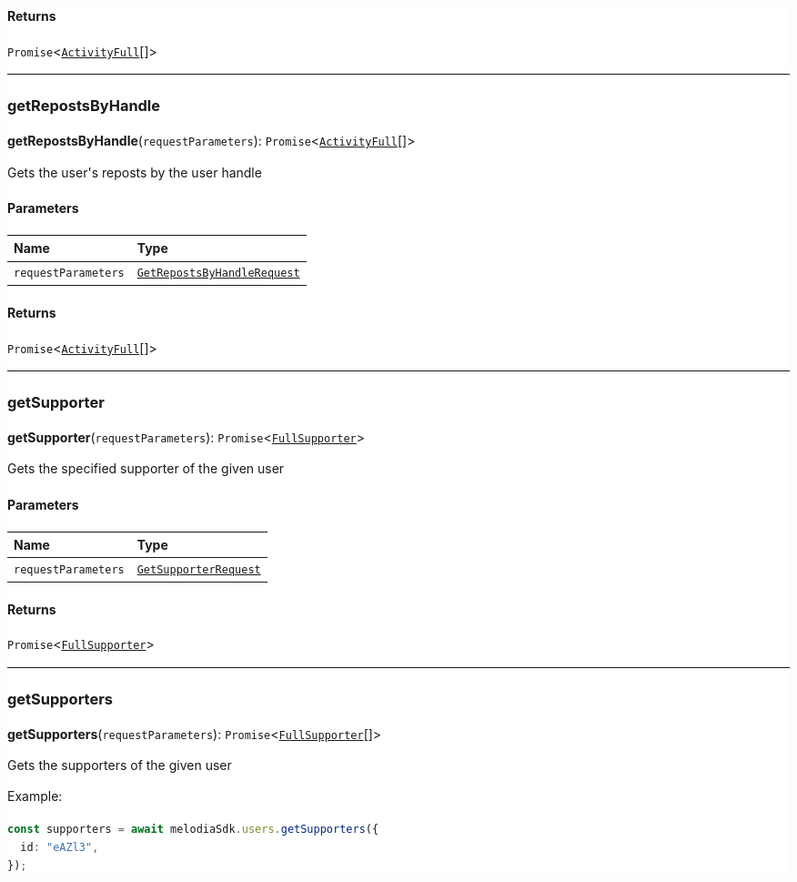#### Returns

`Promise`<[`ActivityFull`](../interfaces/full.ActivityFull.md)[]\>

---

### getRepostsByHandle

**getRepostsByHandle**(`requestParameters`): `Promise`<[`ActivityFull`](../interfaces/full.ActivityFull.md)[]\>

Gets the user's reposts by the user handle

#### Parameters

| Name                | Type                                                                           |
| :------------------ | :----------------------------------------------------------------------------- |
| `requestParameters` | [`GetRepostsByHandleRequest`](../interfaces/full.GetRepostsByHandleRequest.md) |

#### Returns

`Promise`<[`ActivityFull`](../interfaces/full.ActivityFull.md)[]\>

---

### getSupporter

**getSupporter**(`requestParameters`): `Promise`<[`FullSupporter`](../interfaces/full.FullSupporter.md)\>

Gets the specified supporter of the given user

#### Parameters

| Name                | Type                                                               |
| :------------------ | :----------------------------------------------------------------- |
| `requestParameters` | [`GetSupporterRequest`](../interfaces/full.GetSupporterRequest.md) |

#### Returns

`Promise`<[`FullSupporter`](../interfaces/full.FullSupporter.md)\>

---

### getSupporters

**getSupporters**(`requestParameters`): `Promise`<[`FullSupporter`](../interfaces/full.FullSupporter.md)[]\>

Gets the supporters of the given user

Example:

```typescript
const supporters = await melodiaSdk.users.getSupporters({
  id: "eAZl3",
});
```
